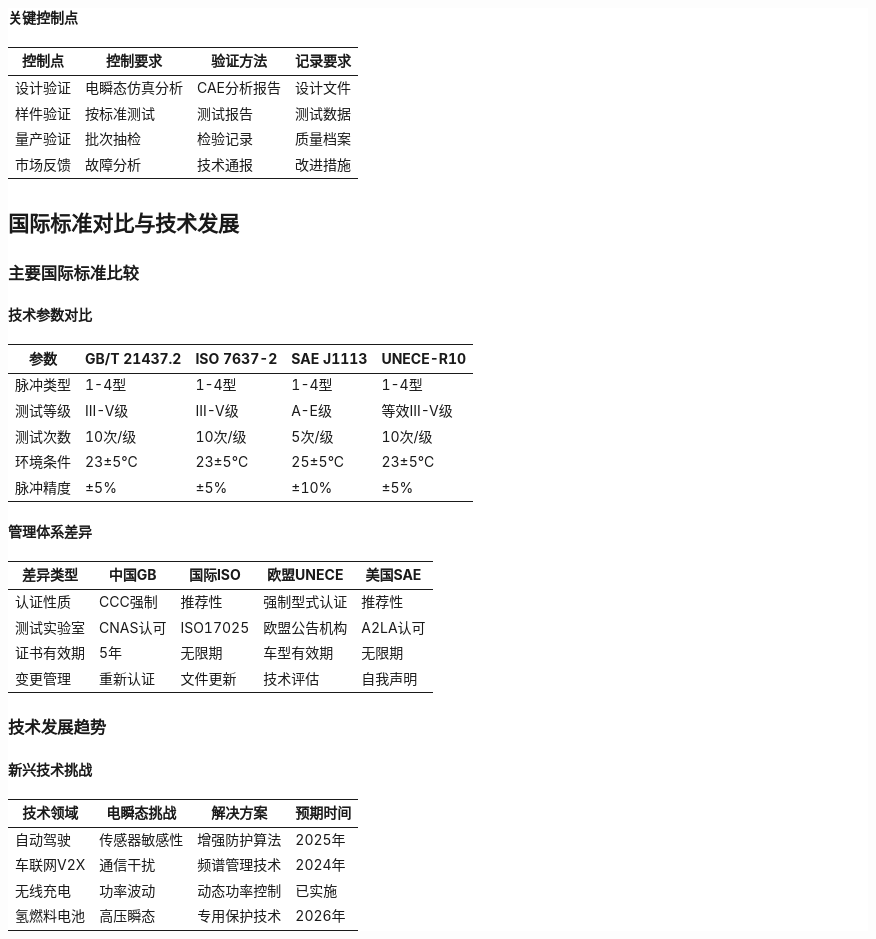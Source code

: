 #### 关键控制点
| 控制点 | 控制要求 | 验证方法 | 记录要求 |
|--------|---------|---------|----------|
| 设计验证 | 电瞬态仿真分析 | CAE分析报告 | 设计文件 |
| 样件验证 | 按标准测试 | 测试报告 | 测试数据 |
| 量产验证 | 批次抽检 | 检验记录 | 质量档案 |
| 市场反馈 | 故障分析 | 技术通报 | 改进措施 |

## 国际标准对比与技术发展

### 主要国际标准比较

#### 技术参数对比
| 参数 | GB/T 21437.2 | ISO 7637-2 | SAE J1113 | UNECE-R10 |
|------|-------------|-----------|-----------|------------|
| 脉冲类型 | 1-4型 | 1-4型 | 1-4型 | 1-4型 |
| 测试等级 | III-V级 | III-V级 | A-E级 | 等效III-V级 |
| 测试次数 | 10次/级 | 10次/级 | 5次/级 | 10次/级 |
| 环境条件 | 23±5°C | 23±5°C | 25±5°C | 23±5°C |
| 脉冲精度 | ±5% | ±5% | ±10% | ±5% |

#### 管理体系差异
| 差异类型 | 中国GB | 国际ISO | 欧盟UNECE | 美国SAE |
|---------|--------|---------|-----------|----------|
| 认证性质 | CCC强制 | 推荐性 | 强制型式认证 | 推荐性 |
| 测试实验室 | CNAS认可 | ISO17025 | 欧盟公告机构 | A2LA认可 |
| 证书有效期 | 5年 | 无限期 | 车型有效期 | 无限期 |
| 变更管理 | 重新认证 | 文件更新 | 技术评估 | 自我声明 |

### 技术发展趋势

#### 新兴技术挑战
| 技术领域 | 电瞬态挑战 | 解决方案 | 预期时间 |
|---------|-----------|---------|----------|
| 自动驾驶 | 传感器敏感性 | 增强防护算法 | 2025年 |
| 车联网V2X | 通信干扰 | 频谱管理技术 | 2024年 |
| 无线充电 | 功率波动 | 动态功率控制 | 已实施 |
| 氢燃料电池 | 高压瞬态 | 专用保护技术 | 2026年 |
